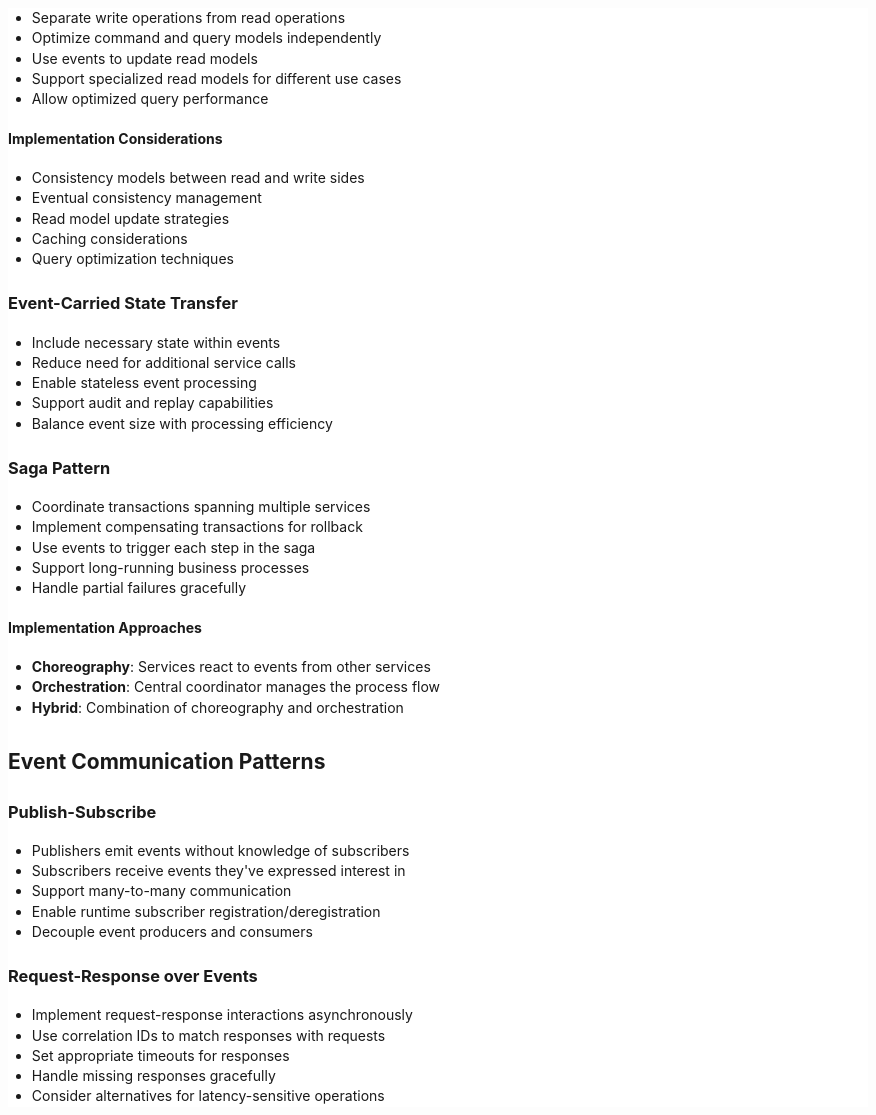 - Separate write operations from read operations
- Optimize command and query models independently
- Use events to update read models
- Support specialized read models for different use cases
- Allow optimized query performance

#### Implementation Considerations

- Consistency models between read and write sides
- Eventual consistency management
- Read model update strategies
- Caching considerations
- Query optimization techniques

### Event-Carried State Transfer

- Include necessary state within events
- Reduce need for additional service calls
- Enable stateless event processing
- Support audit and replay capabilities
- Balance event size with processing efficiency

### Saga Pattern

- Coordinate transactions spanning multiple services
- Implement compensating transactions for rollback
- Use events to trigger each step in the saga
- Support long-running business processes
- Handle partial failures gracefully

#### Implementation Approaches

- **Choreography**: Services react to events from other services
- **Orchestration**: Central coordinator manages the process flow
- **Hybrid**: Combination of choreography and orchestration

## Event Communication Patterns

### Publish-Subscribe

- Publishers emit events without knowledge of subscribers
- Subscribers receive events they've expressed interest in
- Support many-to-many communication
- Enable runtime subscriber registration/deregistration
- Decouple event producers and consumers

### Request-Response over Events

- Implement request-response interactions asynchronously
- Use correlation IDs to match responses with requests
- Set appropriate timeouts for responses
- Handle missing responses gracefully
- Consider alternatives for latency-sensitive operations
